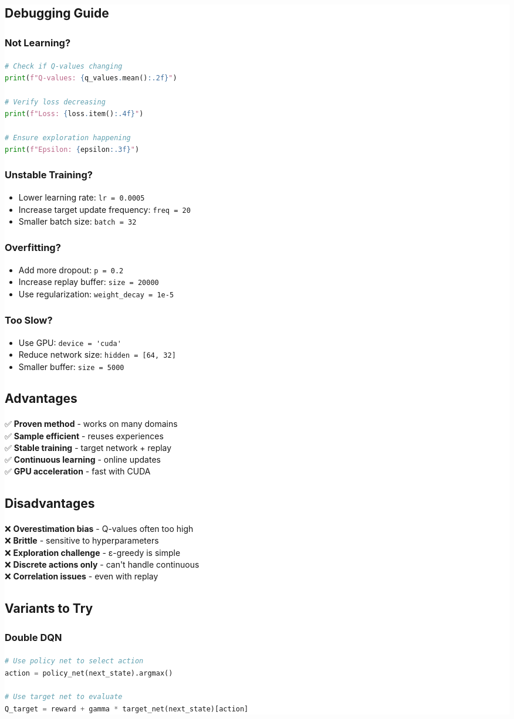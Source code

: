 ## Debugging Guide

### Not Learning?
```python
# Check if Q-values changing
print(f"Q-values: {q_values.mean():.2f}")

# Verify loss decreasing
print(f"Loss: {loss.item():.4f}")

# Ensure exploration happening
print(f"Epsilon: {epsilon:.3f}")
```

### Unstable Training?
- Lower learning rate: `lr = 0.0005`
- Increase target update frequency: `freq = 20`
- Smaller batch size: `batch = 32`

### Overfitting?
- Add more dropout: `p = 0.2`
- Increase replay buffer: `size = 20000`
- Use regularization: `weight_decay = 1e-5`

### Too Slow?
- Use GPU: `device = 'cuda'`
- Reduce network size: `hidden = [64, 32]`
- Smaller buffer: `size = 5000`

## Advantages

✅ **Proven method** - works on many domains  
✅ **Sample efficient** - reuses experiences  
✅ **Stable training** - target network + replay  
✅ **Continuous learning** - online updates  
✅ **GPU acceleration** - fast with CUDA

## Disadvantages

❌ **Overestimation bias** - Q-values often too high  
❌ **Brittle** - sensitive to hyperparameters  
❌ **Exploration challenge** - ε-greedy is simple  
❌ **Discrete actions only** - can't handle continuous  
❌ **Correlation issues** - even with replay

## Variants to Try

### Double DQN
```python
# Use policy net to select action
action = policy_net(next_state).argmax()

# Use target net to evaluate
Q_target = reward + gamma * target_net(next_state)[action]
```
